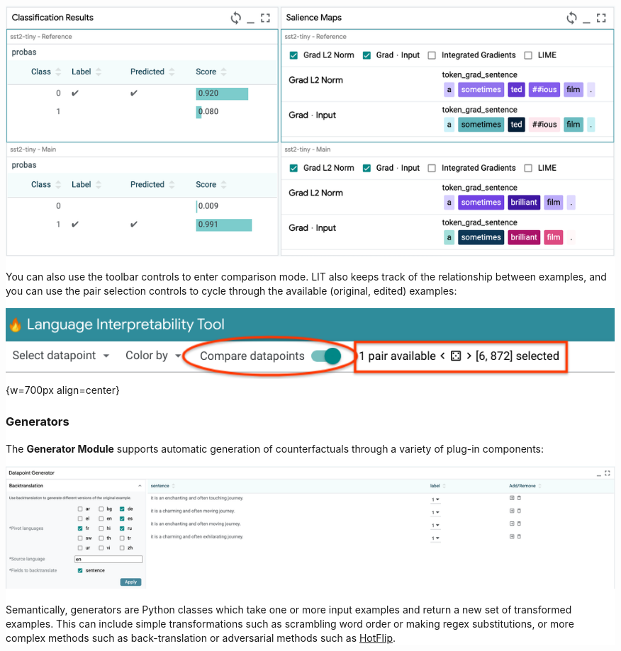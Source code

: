 ![Side-by-Side](./images/components/side-by-side-salience.png)

You can also use the toolbar controls to enter comparison mode. LIT also keeps
track of the relationship between examples, and you can use the pair selection
controls to cycle through the available (original, edited) examples:

![Pair Selection Controls](./images/components/pair-selection.png){w=700px align=center}

### Generators

The **Generator Module** supports automatic generation of counterfactuals
through a variety of plug-in components:

![Generator Module](./images/components/generator-module.png)

Semantically, generators are Python classes which take one or more input
examples and return a new set of transformed examples. This can include simple
transformations such as scrambling word order or making regex substitutions, or
more complex methods such as back-translation or adversarial methods such as
[HotFlip](https://arxiv.org/abs/1712.06751).
